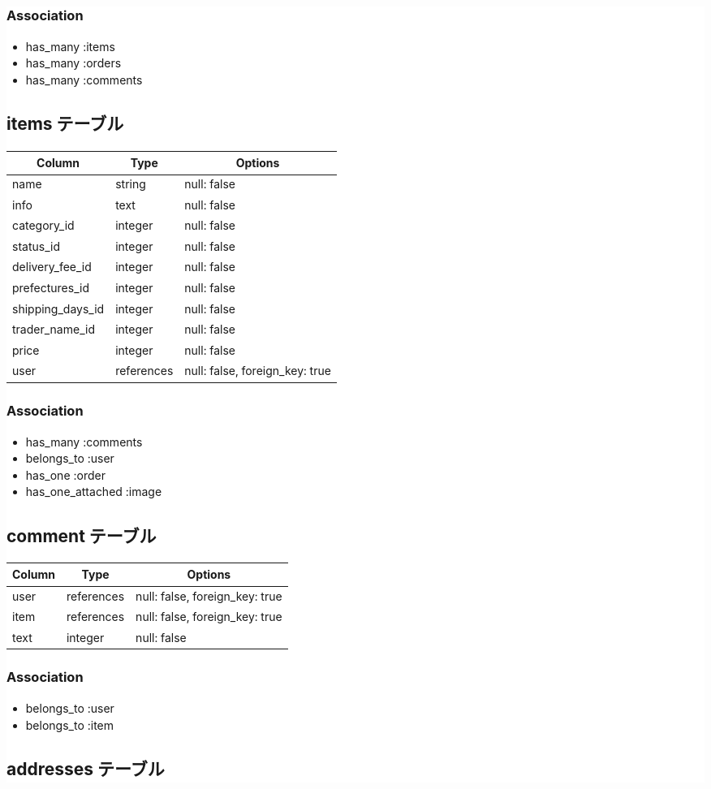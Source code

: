 ### Association

- has_many :items
- has_many :orders
- has_many :comments

## items テーブル

| Column                  | Type      | Options                       |
| ----------------------- | --------- |------------------------------ |
| name                    | string    | null: false                   |
| info                    | text      | null: false                   |
| category_id             | integer   | null: false                   |
| status_id               | integer   | null: false                   |
| delivery_fee_id         | integer   | null: false                   |
| prefectures_id          | integer   | null: false                   |
| shipping_days_id        | integer   | null: false                   |
| trader_name_id          | integer   | null: false                   |
| price                   | integer   | null: false                   |
| user                    |references | null: false, foreign_key: true|

### Association

- has_many :comments
- belongs_to :user
- has_one :order
- has_one_attached :image

## comment テーブル

| Column                  | Type      | Options                       |
| ----------------------- | --------- |------------------------------ |
| user                    |references |null: false, foreign_key: true |
| item                    |references |null: false, foreign_key: true |
| text                    | integer   | null: false                   |

### Association

- belongs_to :user
- belongs_to :item

## addresses テーブル
